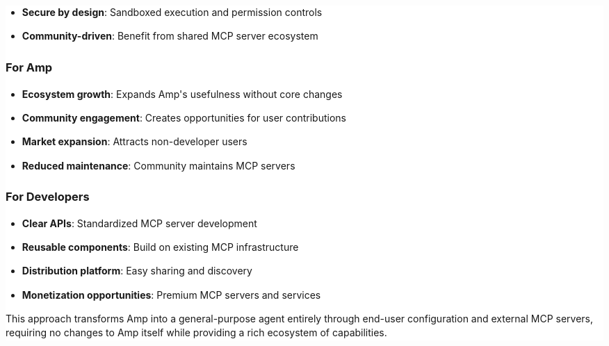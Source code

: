 - **Secure by design**: Sandboxed execution and permission controls

- **Community-driven**: Benefit from shared MCP server ecosystem

  

### For Amp

- **Ecosystem growth**: Expands Amp's usefulness without core changes

- **Community engagement**: Creates opportunities for user contributions

- **Market expansion**: Attracts non-developer users

- **Reduced maintenance**: Community maintains MCP servers

  

### For Developers

- **Clear APIs**: Standardized MCP server development

- **Reusable components**: Build on existing MCP infrastructure

- **Distribution platform**: Easy sharing and discovery

- **Monetization opportunities**: Premium MCP servers and services

  

This approach transforms Amp into a general-purpose agent entirely through end-user configuration and external MCP servers, requiring no changes to Amp itself while providing a rich ecosystem of capabilities.